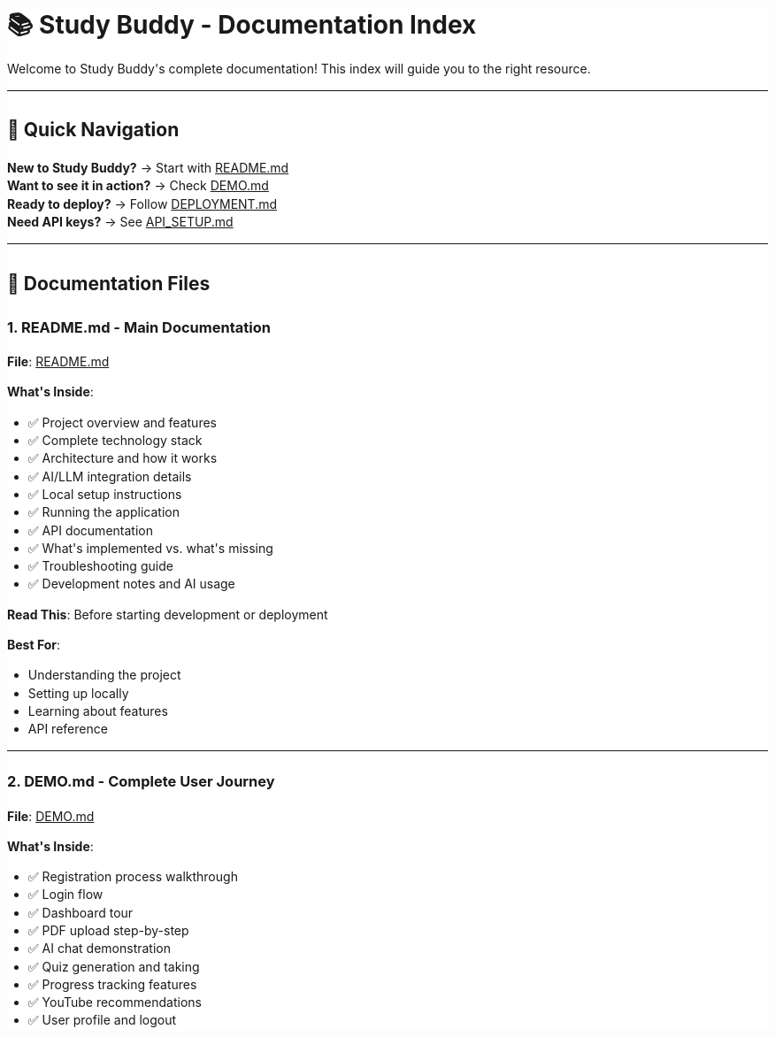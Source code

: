 # 📚 Study Buddy - Documentation Index

Welcome to Study Buddy's complete documentation! This index will guide you to the right resource.

---

## 🎯 Quick Navigation

**New to Study Buddy?** → Start with [README.md](README.md)  
**Want to see it in action?** → Check [DEMO.md](DEMO.md)  
**Ready to deploy?** → Follow [DEPLOYMENT.md](DEPLOYMENT.md)  
**Need API keys?** → See [API_SETUP.md](API_SETUP.md)

---

## 📖 Documentation Files

### **1. README.md** - Main Documentation
**File**: [README.md](README.md)

**What's Inside**:
- ✅ Project overview and features
- ✅ Complete technology stack
- ✅ Architecture and how it works
- ✅ AI/LLM integration details
- ✅ Local setup instructions
- ✅ Running the application
- ✅ API documentation
- ✅ What's implemented vs. what's missing
- ✅ Troubleshooting guide
- ✅ Development notes and AI usage

**Read This**: Before starting development or deployment

**Best For**: 
- Understanding the project
- Setting up locally
- Learning about features
- API reference

---

### **2. DEMO.md** - Complete User Journey
**File**: [DEMO.md](DEMO.md)

**What's Inside**:
- ✅ Registration process walkthrough
- ✅ Login flow
- ✅ Dashboard tour
- ✅ PDF upload step-by-step
- ✅ AI chat demonstration
- ✅ Quiz generation and taking
- ✅ Progress tracking features
- ✅ YouTube recommendations
- ✅ User profile and logout
